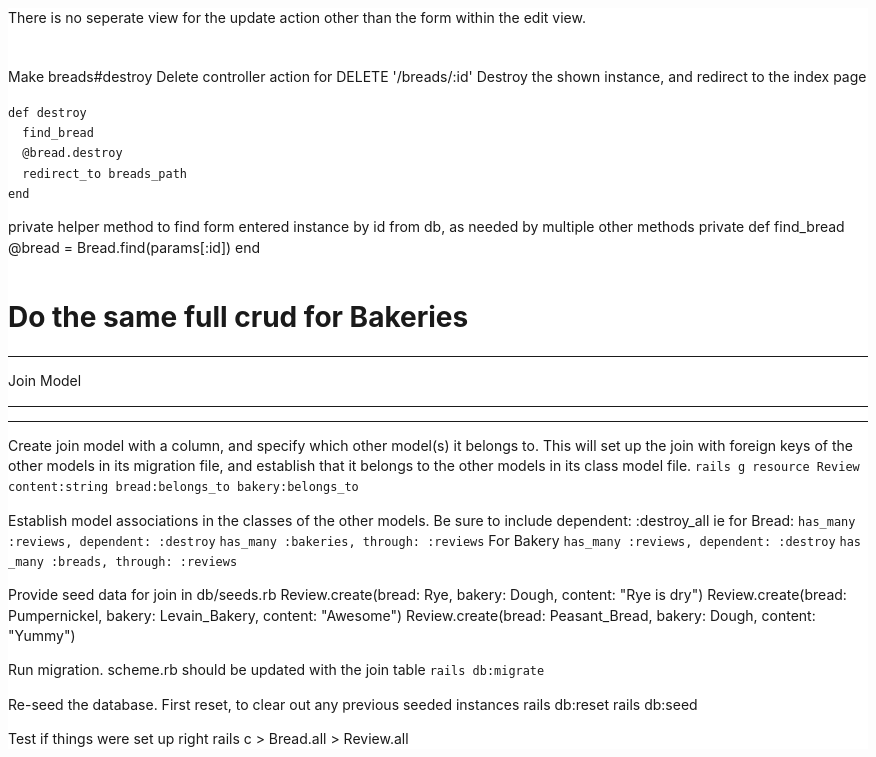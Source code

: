There is no seperate view for the update action other than the form within the edit view. 

# 

Make breads#destroy Delete controller action for DELETE '/breads/:id'
Destroy the shown instance, and redirect to the index page

    def destroy
      find_bread
      @bread.destroy
      redirect_to breads_path
    end

private helper method to find form entered instance by id from db, as needed by multiple other methods
		private
		def find_bread
			@bread = Bread.find(params[:id])
		end


# Do the same full crud for Bakeries

***
Join Model
***
---
Create join model with a column, and specify which other model(s) it belongs to. This will set up the join with foreign keys of the other models in its migration file, and establish that it belongs to the other models in its class model file. 
		`rails g resource Review content:string bread:belongs_to bakery:belongs_to`

Establish model associations in the classes of the other models. Be sure to include dependent: :destroy_all
ie for Bread:
		`has_many :reviews, dependent: :destroy`
		`has_many :bakeries, through: :reviews`
For Bakery 
		`has_many :reviews, dependent: :destroy`
		`has_many :breads, through: :reviews`

Provide seed data for join in db/seeds.rb
		Review.create(bread: Rye, bakery: Dough, content: "Rye is dry")
		Review.create(bread: Pumpernickel, bakery: Levain_Bakery, content: "Awesome")
		Review.create(bread: Peasant_Bread, bakery: Dough, content: "Yummy")

Run migration. scheme.rb should be updated with the join table
		`rails db:migrate`

Re-seed the database. First reset, to clear out any previous seeded instances 
		rails db:reset 
		rails db:seed  

Test if things were set up right
		rails c 
		> Bread.all
		> Review.all    

